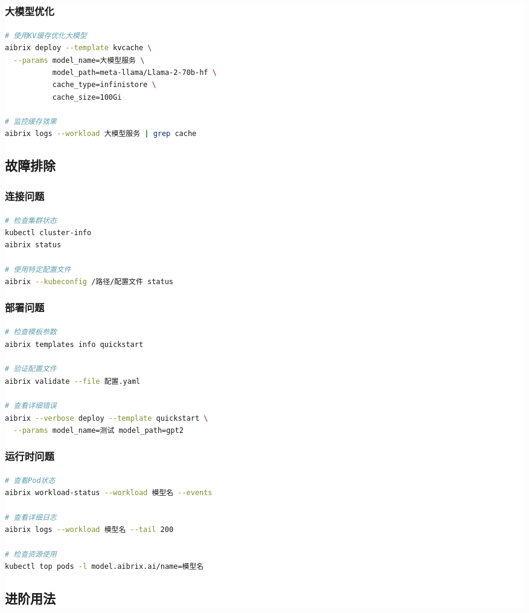 ### 大模型优化
```bash
# 使用KV缓存优化大模型
aibrix deploy --template kvcache \
  --params model_name=大模型服务 \
           model_path=meta-llama/Llama-2-70b-hf \
           cache_type=infinistore \
           cache_size=100Gi

# 监控缓存效果
aibrix logs --workload 大模型服务 | grep cache
```

## 故障排除

### 连接问题
```bash
# 检查集群状态
kubectl cluster-info
aibrix status

# 使用特定配置文件
aibrix --kubeconfig /路径/配置文件 status
```

### 部署问题
```bash
# 检查模板参数
aibrix templates info quickstart

# 验证配置文件
aibrix validate --file 配置.yaml

# 查看详细错误
aibrix --verbose deploy --template quickstart \
  --params model_name=测试 model_path=gpt2
```

### 运行时问题
```bash
# 查看Pod状态
aibrix workload-status --workload 模型名 --events

# 查看详细日志
aibrix logs --workload 模型名 --tail 200

# 检查资源使用
kubectl top pods -l model.aibrix.ai/name=模型名
```

## 进阶用法
